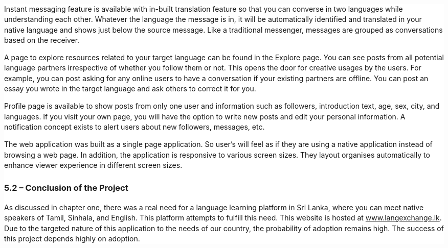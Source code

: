 Instant messaging feature is available with in-built translation feature so that you can converse in two languages while understanding each other. Whatever the language the message is in, it will be automatically identified and translated in your native language and shows just below the source message. Like a traditional messenger, messages are grouped as conversations based on the receiver.

A page to explore resources related to your target language can be found in the Explore page. You can see posts from all potential language partners irrespective of whether you follow them or not. This opens the door for creative usages by the users. For example, you can post asking for any online users to have a conversation if your existing partners are offline. You can post an essay you wrote in the target language and ask others to correct it for you.

Profile page is available to show posts from only one user and information such as followers, introduction text, age, sex, city, and languages. If you visit your own page, you will have the option to write new posts and edit your personal information. A notification concept exists to alert users about new followers, messages, etc.

The web application was built as a single page application. So user’s will feel as if they are using a native application instead of browsing a web page. In addition, the application is responsive to various screen sizes. They layout organises automatically to enhance viewer experience in different screen sizes.


### 5.2 – Conclusion of the Project

As discussed in chapter one, there was a real need for a language learning platform in Sri Lanka, where you can meet native speakers of Tamil, Sinhala, and English. This platform attempts to fulfill this need. This website is hosted at www.langexchange.lk. Due to the targeted nature of this application to the needs of our country, the probability of adoption remains high. The success of this project depends highly on adoption. 


